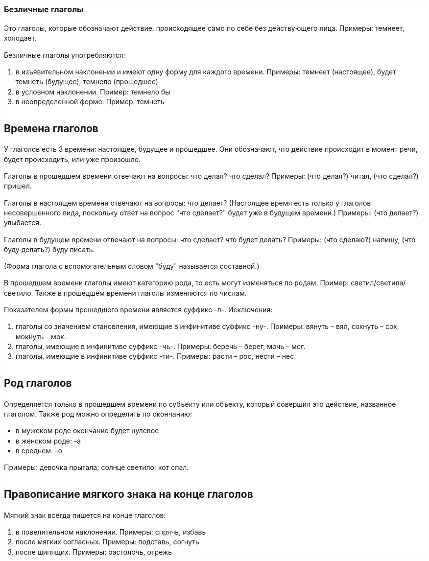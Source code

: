 ### Безличные глаголы

Это глаголы, которые обозначают действие, происходящее само по себе без действующего лица. Примеры: темнеет, холодает.

Безличные глаголы употребляются:
1. в изъявительном наклонении и имеют одну форму для каждого времени. Примеры: темнеет (настоящее), будет темнеть (будущее), темнело (прошедшее)
2. в условном наклонении. Пример: темнело бы
3. в неопределенной форме. Пример: темнеть

## Времена глаголов

У глаголов есть 3 времени: настоящее, будущее и прошедшее. Они обозначают, что действие происходит в момент речи, будет происходить, или уже произошло.

Глаголы в прошедшем времени отвечают на вопросы: что делал? что сделал? Примеры: (что делал?) читал, (что сделал?) пришел.

Глаголы в настоящем времени отвечают на вопросы: что делает? (Настоящее время есть только у глаголов несовершенного вида, поскольку ответ на вопрос "что сделает?" будет уже в будущем времени.) Примеры: (что делает?) улыбается.

Глаголы в будущем времени отвечают на вопросы: что сделает? что будет делать? Примеры: (что сделаю?) напишу, (что буду делать?) буду писать.

(Форма глагола с вспомогательным словом "буду" называется составной.)

В прошедшем времени глаголы имеют категорию рода, то есть могут изменяться по родам. Пример: светил/светила/светило. Также в прошедшем времени глаголы изменяются по числам. 

Показателем формы прошедшего времени является суффикс -л-. Исключения: 
 1.  глаголы со значением становления, имеющие в инфинитиве суффикс -ну-. Примеры: вянуть – вял, сохнуть – сох, мокнуть – мок.
 2. глаголы, имеющие в инфинитиве суффикс -чь-. Примеры:  беречь – берег, мочь – мог.
 3. глаголы, имеющие в инфинитиве суффикс -ти-. Примеры: расти – рос, нести – нес.

## Род глаголов

Определяется только в прошедшем времени по субъекту или объекту, который совершил это действие, названное глаголом. Также род можно определить по окончанию:
 - в мужском роде окончание будет нулевое 
 - в женском роде: -а
 - в среднем: -о  

Примеры: девочка прыгала; солнце светило; кот спал.

## Правописание мягкого знака на конце глаголов

Мягкий знак всегда пишется на конце глаголов:
1. в повелительном наклонении. Примеры: спрячь, избавь
2. после мягких согласных. Примеры: подставь, согнуть
3. после шипящих. Примеры: растолочь, отрежь
